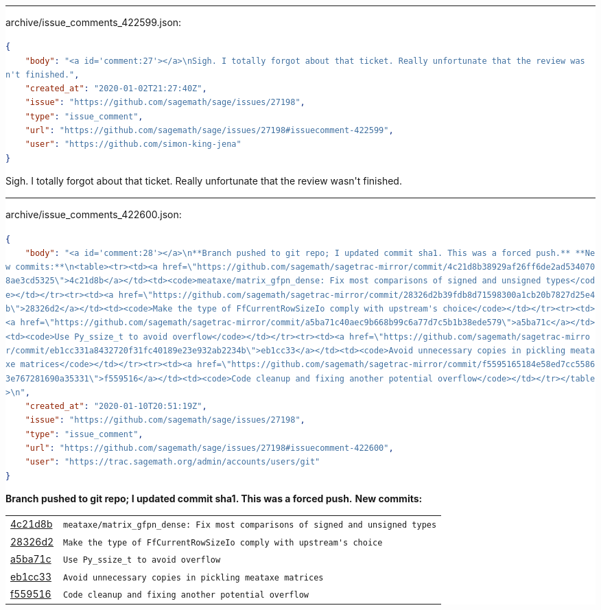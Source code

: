 

---

archive/issue_comments_422599.json:
```json
{
    "body": "<a id='comment:27'></a>\nSigh. I totally forgot about that ticket. Really unfortunate that the review wasn't finished.",
    "created_at": "2020-01-02T21:27:40Z",
    "issue": "https://github.com/sagemath/sage/issues/27198",
    "type": "issue_comment",
    "url": "https://github.com/sagemath/sage/issues/27198#issuecomment-422599",
    "user": "https://github.com/simon-king-jena"
}
```

<a id='comment:27'></a>
Sigh. I totally forgot about that ticket. Really unfortunate that the review wasn't finished.



---

archive/issue_comments_422600.json:
```json
{
    "body": "<a id='comment:28'></a>\n**Branch pushed to git repo; I updated commit sha1. This was a forced push.** **New commits:**\n<table><tr><td><a href=\"https://github.com/sagemath/sagetrac-mirror/commit/4c21d8b38929af26ff6de2ad5340708ae3cd5325\">4c21d8b</a></td><td><code>meataxe/matrix_gfpn_dense: Fix most comparisons of signed and unsigned types</code></td></tr><tr><td><a href=\"https://github.com/sagemath/sagetrac-mirror/commit/28326d2b39fdb8d71598300a1cb20b7827d25e4b\">28326d2</a></td><td><code>Make the type of FfCurrentRowSizeIo comply with upstream's choice</code></td></tr><tr><td><a href=\"https://github.com/sagemath/sagetrac-mirror/commit/a5ba71c40aec9b668b99c6a77d7c5b1b38ede579\">a5ba71c</a></td><td><code>Use Py_ssize_t to avoid overflow</code></td></tr><tr><td><a href=\"https://github.com/sagemath/sagetrac-mirror/commit/eb1cc331a8432720f31fc40189e23e932ab2234b\">eb1cc33</a></td><td><code>Avoid unnecessary copies in pickling meataxe matrices</code></td></tr><tr><td><a href=\"https://github.com/sagemath/sagetrac-mirror/commit/f5595165184e58ed7cc55863e767281690a35331\">f559516</a></td><td><code>Code cleanup and fixing another potential overflow</code></td></tr></table>\n",
    "created_at": "2020-01-10T20:51:19Z",
    "issue": "https://github.com/sagemath/sage/issues/27198",
    "type": "issue_comment",
    "url": "https://github.com/sagemath/sage/issues/27198#issuecomment-422600",
    "user": "https://trac.sagemath.org/admin/accounts/users/git"
}
```

<a id='comment:28'></a>
**Branch pushed to git repo; I updated commit sha1. This was a forced push.** **New commits:**
<table><tr><td><a href="https://github.com/sagemath/sagetrac-mirror/commit/4c21d8b38929af26ff6de2ad5340708ae3cd5325">4c21d8b</a></td><td><code>meataxe/matrix_gfpn_dense: Fix most comparisons of signed and unsigned types</code></td></tr><tr><td><a href="https://github.com/sagemath/sagetrac-mirror/commit/28326d2b39fdb8d71598300a1cb20b7827d25e4b">28326d2</a></td><td><code>Make the type of FfCurrentRowSizeIo comply with upstream's choice</code></td></tr><tr><td><a href="https://github.com/sagemath/sagetrac-mirror/commit/a5ba71c40aec9b668b99c6a77d7c5b1b38ede579">a5ba71c</a></td><td><code>Use Py_ssize_t to avoid overflow</code></td></tr><tr><td><a href="https://github.com/sagemath/sagetrac-mirror/commit/eb1cc331a8432720f31fc40189e23e932ab2234b">eb1cc33</a></td><td><code>Avoid unnecessary copies in pickling meataxe matrices</code></td></tr><tr><td><a href="https://github.com/sagemath/sagetrac-mirror/commit/f5595165184e58ed7cc55863e767281690a35331">f559516</a></td><td><code>Code cleanup and fixing another potential overflow</code></td></tr></table>
